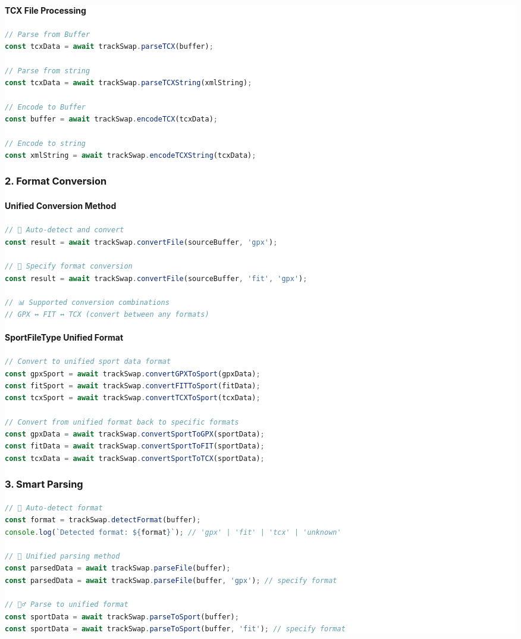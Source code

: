 #### TCX File Processing

```typescript
// Parse from Buffer
const tcxData = await trackSwap.parseTCX(buffer);

// Parse from string
const tcxData = await trackSwap.parseTCXString(xmlString);

// Encode to Buffer
const buffer = await trackSwap.encodeTCX(tcxData);

// Encode to string
const xmlString = await trackSwap.encodeTCXString(tcxData);
```

### 2. Format Conversion

#### Unified Conversion Method

```typescript
// 🔄 Auto-detect and convert
const result = await trackSwap.convertFile(sourceBuffer, 'gpx');

// 🎯 Specify format conversion
const result = await trackSwap.convertFile(sourceBuffer, 'fit', 'gpx');

// 📊 Supported conversion combinations
// GPX ↔ FIT ↔ TCX (convert between any formats)
```

#### SportFileType Unified Format

```typescript
// Convert to unified sport data format
const gpxSport = await trackSwap.convertGPXToSport(gpxData);
const fitSport = await trackSwap.convertFITToSport(fitData);
const tcxSport = await trackSwap.convertTCXToSport(tcxData);

// Convert from unified format back to specific formats
const gpxData = await trackSwap.convertSportToGPX(sportData);
const fitData = await trackSwap.convertSportToFIT(sportData);
const tcxData = await trackSwap.convertSportToTCX(sportData);
```

### 3. Smart Parsing

```typescript
// 🤖 Auto-detect format
const format = trackSwap.detectFormat(buffer);
console.log(`Detected format: ${format}`); // 'gpx' | 'fit' | 'tcx' | 'unknown'

// 📂 Unified parsing method
const parsedData = await trackSwap.parseFile(buffer);
const parsedData = await trackSwap.parseFile(buffer, 'gpx'); // specify format

// 🏃‍♂️ Parse to unified format
const sportData = await trackSwap.parseToSport(buffer);
const sportData = await trackSwap.parseToSport(buffer, 'fit'); // specify format
```
